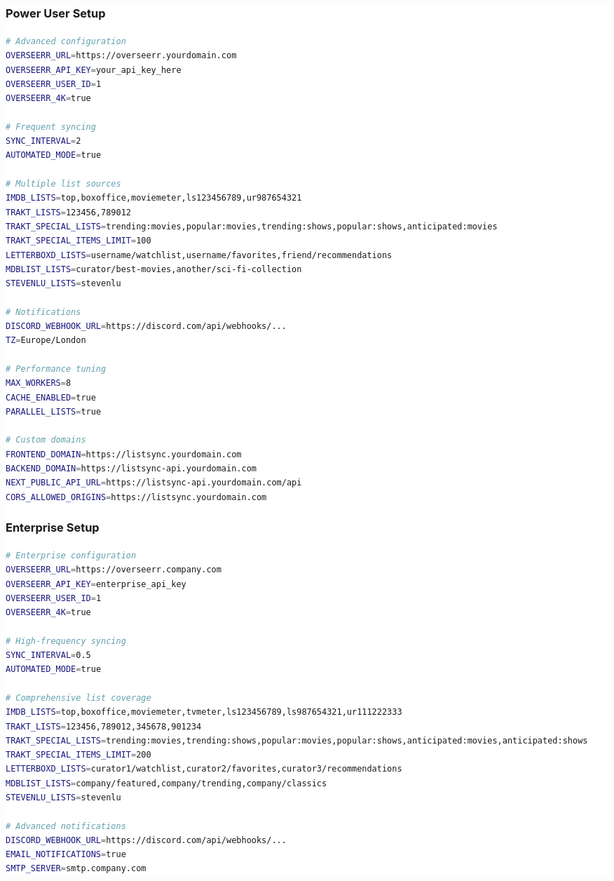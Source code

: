### Power User Setup
```bash
# Advanced configuration
OVERSEERR_URL=https://overseerr.yourdomain.com
OVERSEERR_API_KEY=your_api_key_here
OVERSEERR_USER_ID=1
OVERSEERR_4K=true

# Frequent syncing
SYNC_INTERVAL=2
AUTOMATED_MODE=true

# Multiple list sources
IMDB_LISTS=top,boxoffice,moviemeter,ls123456789,ur987654321
TRAKT_LISTS=123456,789012
TRAKT_SPECIAL_LISTS=trending:movies,popular:movies,trending:shows,popular:shows,anticipated:movies
TRAKT_SPECIAL_ITEMS_LIMIT=100
LETTERBOXD_LISTS=username/watchlist,username/favorites,friend/recommendations
MDBLIST_LISTS=curator/best-movies,another/sci-fi-collection
STEVENLU_LISTS=stevenlu

# Notifications
DISCORD_WEBHOOK_URL=https://discord.com/api/webhooks/...
TZ=Europe/London

# Performance tuning
MAX_WORKERS=8
CACHE_ENABLED=true
PARALLEL_LISTS=true

# Custom domains
FRONTEND_DOMAIN=https://listsync.yourdomain.com
BACKEND_DOMAIN=https://listsync-api.yourdomain.com
NEXT_PUBLIC_API_URL=https://listsync-api.yourdomain.com/api
CORS_ALLOWED_ORIGINS=https://listsync.yourdomain.com
```

### Enterprise Setup
```bash
# Enterprise configuration
OVERSEERR_URL=https://overseerr.company.com
OVERSEERR_API_KEY=enterprise_api_key
OVERSEERR_USER_ID=1
OVERSEERR_4K=true

# High-frequency syncing
SYNC_INTERVAL=0.5
AUTOMATED_MODE=true

# Comprehensive list coverage
IMDB_LISTS=top,boxoffice,moviemeter,tvmeter,ls123456789,ls987654321,ur111222333
TRAKT_LISTS=123456,789012,345678,901234
TRAKT_SPECIAL_LISTS=trending:movies,trending:shows,popular:movies,popular:shows,anticipated:movies,anticipated:shows
TRAKT_SPECIAL_ITEMS_LIMIT=200
LETTERBOXD_LISTS=curator1/watchlist,curator2/favorites,curator3/recommendations
MDBLIST_LISTS=company/featured,company/trending,company/classics
STEVENLU_LISTS=stevenlu

# Advanced notifications
DISCORD_WEBHOOK_URL=https://discord.com/api/webhooks/...
EMAIL_NOTIFICATIONS=true
SMTP_SERVER=smtp.company.com
```